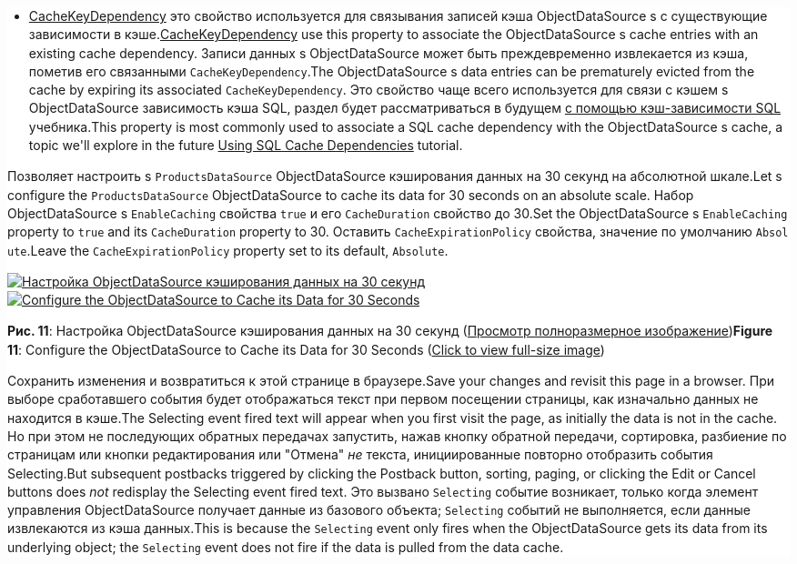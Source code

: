 - <span data-ttu-id="6fa77-246">[CacheKeyDependency](https://msdn.microsoft.com/library/system.web.ui.webcontrols.objectdatasource.cachekeydependency.aspx) это свойство используется для связывания записей кэша ObjectDataSource s с существующие зависимости в кэше.</span><span class="sxs-lookup"><span data-stu-id="6fa77-246">[CacheKeyDependency](https://msdn.microsoft.com/library/system.web.ui.webcontrols.objectdatasource.cachekeydependency.aspx) use this property to associate the ObjectDataSource s cache entries with an existing cache dependency.</span></span> <span data-ttu-id="6fa77-247">Записи данных s ObjectDataSource может быть преждевременно извлекается из кэша, пометив его связанными `CacheKeyDependency`.</span><span class="sxs-lookup"><span data-stu-id="6fa77-247">The ObjectDataSource s data entries can be prematurely evicted from the cache by expiring its associated `CacheKeyDependency`.</span></span> <span data-ttu-id="6fa77-248">Это свойство чаще всего используется для связи с кэшем s ObjectDataSource зависимость кэша SQL, раздел будет рассматриваться в будущем [с помощью кэш-зависимости SQL](using-sql-cache-dependencies-cs.md) учебника.</span><span class="sxs-lookup"><span data-stu-id="6fa77-248">This property is most commonly used to associate a SQL cache dependency with the ObjectDataSource s cache, a topic we'll explore in the future [Using SQL Cache Dependencies](using-sql-cache-dependencies-cs.md) tutorial.</span></span>

<span data-ttu-id="6fa77-249">Позволяет настроить s `ProductsDataSource` ObjectDataSource кэширования данных на 30 секунд на абсолютной шкале.</span><span class="sxs-lookup"><span data-stu-id="6fa77-249">Let s configure the `ProductsDataSource` ObjectDataSource to cache its data for 30 seconds on an absolute scale.</span></span> <span data-ttu-id="6fa77-250">Набор ObjectDataSource s `EnableCaching` свойства `true` и его `CacheDuration` свойство до 30.</span><span class="sxs-lookup"><span data-stu-id="6fa77-250">Set the ObjectDataSource s `EnableCaching` property to `true` and its `CacheDuration` property to 30.</span></span> <span data-ttu-id="6fa77-251">Оставить `CacheExpirationPolicy` свойства, значение по умолчанию `Absolute`.</span><span class="sxs-lookup"><span data-stu-id="6fa77-251">Leave the `CacheExpirationPolicy` property set to its default, `Absolute`.</span></span>


<span data-ttu-id="6fa77-252">[![Настройка ObjectDataSource кэширования данных на 30 секунд](caching-data-with-the-objectdatasource-cs/_static/image28.png)](caching-data-with-the-objectdatasource-cs/_static/image27.png)</span><span class="sxs-lookup"><span data-stu-id="6fa77-252">[![Configure the ObjectDataSource to Cache its Data for 30 Seconds](caching-data-with-the-objectdatasource-cs/_static/image28.png)](caching-data-with-the-objectdatasource-cs/_static/image27.png)</span></span>

<span data-ttu-id="6fa77-253">**Рис. 11**: Настройка ObjectDataSource кэширования данных на 30 секунд ([Просмотр полноразмерное изображение](caching-data-with-the-objectdatasource-cs/_static/image29.png))</span><span class="sxs-lookup"><span data-stu-id="6fa77-253">**Figure 11**: Configure the ObjectDataSource to Cache its Data for 30 Seconds ([Click to view full-size image](caching-data-with-the-objectdatasource-cs/_static/image29.png))</span></span>


<span data-ttu-id="6fa77-254">Сохранить изменения и возвратиться к этой странице в браузере.</span><span class="sxs-lookup"><span data-stu-id="6fa77-254">Save your changes and revisit this page in a browser.</span></span> <span data-ttu-id="6fa77-255">При выборе сработавшего события будет отображаться текст при первом посещении страницы, как изначально данных не находится в кэше.</span><span class="sxs-lookup"><span data-stu-id="6fa77-255">The Selecting event fired text will appear when you first visit the page, as initially the data is not in the cache.</span></span> <span data-ttu-id="6fa77-256">Но при этом не последующих обратных передачах запустить, нажав кнопку обратной передачи, сортировка, разбиение по страницам или кнопки редактирования или "Отмена" *не* текста, инициированные повторно отобразить события Selecting.</span><span class="sxs-lookup"><span data-stu-id="6fa77-256">But subsequent postbacks triggered by clicking the Postback button, sorting, paging, or clicking the Edit or Cancel buttons does *not* redisplay the Selecting event fired text.</span></span> <span data-ttu-id="6fa77-257">Это вызвано `Selecting` событие возникает, только когда элемент управления ObjectDataSource получает данные из базового объекта; `Selecting` событий не выполняется, если данные извлекаются из кэша данных.</span><span class="sxs-lookup"><span data-stu-id="6fa77-257">This is because the `Selecting` event only fires when the ObjectDataSource gets its data from its underlying object; the `Selecting` event does not fire if the data is pulled from the data cache.</span></span>
